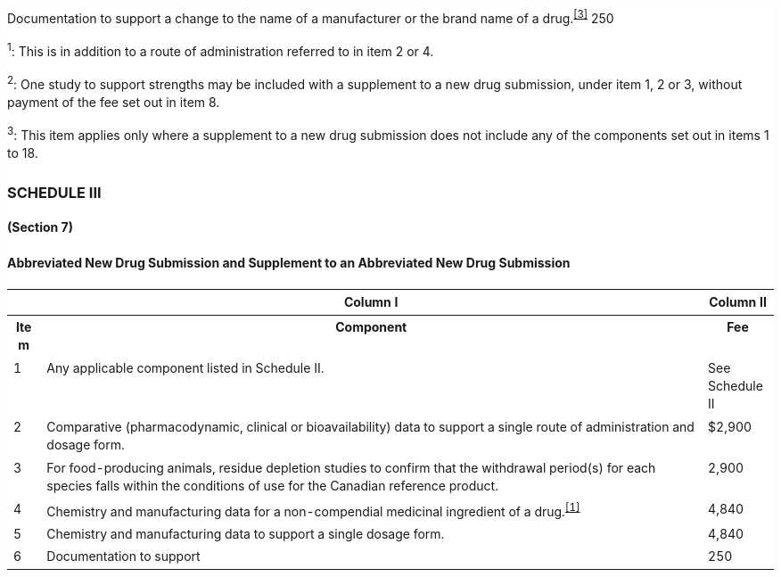 <td>Documentation to support a change to the name of a manufacturer or the brand name of a drug.<sup><a href='#fn_SOR-96-143_e_hq_4716'>[3]</a></sup></td>
<td>250</td>
</tr>
</table>


<a name='fn_SOR-96-143_e_hq_4714'><sup>1</sup></a>: This is in addition to a route of administration referred to in item 2 or 4.<br />

<a name='fn_SOR-96-143_e_hq_4715'><sup>2</sup></a>: One study to support strengths may be included with a supplement to a new drug submission, under item 1, 2 or 3, without payment of the fee set out in item 8.<br />

<a name='fn_SOR-96-143_e_hq_4716'><sup>3</sup></a>: This item applies only where a supplement to a new drug submission does not include any of the components set out in items 1 to 18.<br />



### **SCHEDULE III** 
**(Section 7)**
<table>
<h4>Abbreviated New Drug Submission and Supplement to an Abbreviated New Drug Submission</h4>
<tr>
<th></th>
<th>Column I</th>
<th>Column II</th>
</tr>
<tr>
<th>Item</th>
<th>Component</th>
<th>Fee</th>
</tr>
<tr>
<td>1</td>
<td>Any applicable component listed in Schedule II.</td>
<td>See Schedule II</td>
</tr>
<tr>
<td>2</td>
<td>Comparative (pharmacodynamic, clinical or bioavailability) data to support a single route of administration and dosage form.</td>
<td>$2,900</td>
</tr>
<tr>
<td>3</td>
<td>For food-producing animals, residue depletion studies to confirm that the withdrawal period(s) for each species falls within the conditions of use for the Canadian reference product.</td>
<td>2,900</td>
</tr>
<tr>
<td>4</td>
<td>Chemistry and manufacturing data for a non-compendial medicinal ingredient of a drug.<sup><a href='#fn_SOR-96-143_e_hq_4717'>[1]</a></sup></td>
<td>4,840</td>
</tr>
<tr>
<td>5</td>
<td>Chemistry and manufacturing data to support a single dosage form.</td>
<td>4,840</td>
</tr>
<tr>
<td>6</td>
<td>Documentation to support</td>
<td>250</td>
</tr>